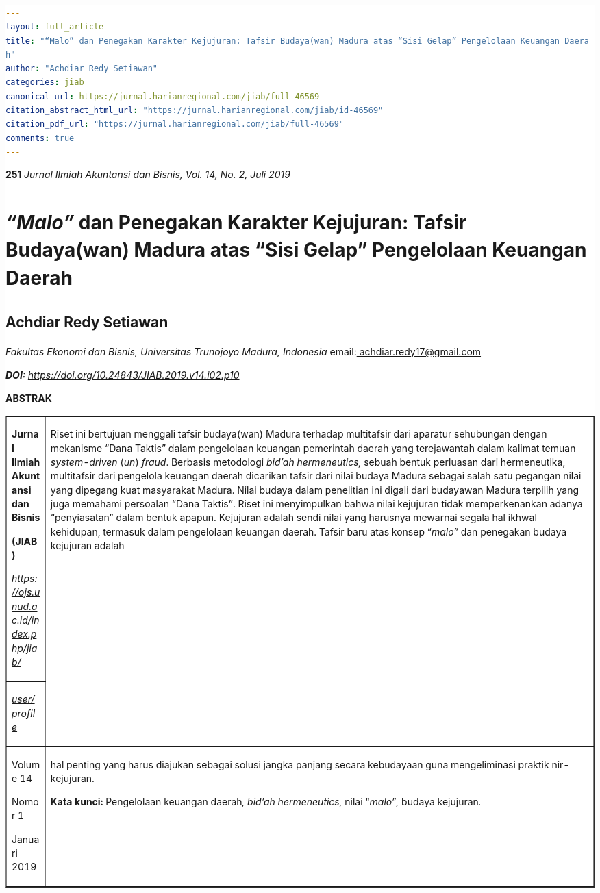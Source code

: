 ```yaml
---
layout: full_article
title: "“Malo” dan Penegakan Karakter Kejujuran: Tafsir Budaya(wan) Madura atas “Sisi Gelap” Pengelolaan Keuangan Daerah"
author: "Achdiar Redy Setiawan"
categories: jiab
canonical_url: https://jurnal.harianregional.com/jiab/full-46569 
citation_abstract_html_url: "https://jurnal.harianregional.com/jiab/id-46569"
citation_pdf_url: "https://jurnal.harianregional.com/jiab/full-46569"  
comments: true
---
```


<p><span class="font2" style="font-weight:bold;">251 </span><span class="font0" style="font-style:italic;">Jurnal Ilmiah Akuntansi dan Bisnis, Vol. 14, No. 2, Juli 2019</span></p><a name="caption1"></a>
<h1><a name="bookmark0"></a><span class="font4" style="font-weight:bold;font-style:italic;"><a name="bookmark1"></a>“Malo”</span><span class="font4" style="font-weight:bold;"> dan Penegakan Karakter Kejujuran: Tafsir Budaya(wan) Madura atas “Sisi Gelap” Pengelolaan Keuangan Daerah</span></h1>
<h2><a name="bookmark2"></a><span class="font2" style="font-weight:bold;"><a name="bookmark3"></a>Achdiar Redy Setiawan</span></h2>
<p><span class="font2" style="font-style:italic;">Fakultas Ekonomi dan Bisnis, Universitas Trunojoyo Madura, Indonesia </span><span class="font2">email:</span><a href="mailto:achdiar.redy17@gmail.com"><span class="font2"> achdiar.redy17@gmail.com</span></a></p>
<p><span class="font1" style="font-weight:bold;font-style:italic;">DOI: </span><a href="https://doi.org/10.24843/JIAB.2019.v14.i02.p10"><span class="font1" style="font-style:italic;">https://doi.org/10.24843/JIAB.2019.v14.i02.p10</span></a></p>
<p><span class="font1" style="font-weight:bold;">ABSTRAK</span></p>
<table border="1">
<tr><td style="vertical-align:bottom;">
<p><span class="font3" style="font-weight:bold;">Jurnal Ilmiah Akuntansi dan Bisnis</span></p>
<p><span class="font3" style="font-weight:bold;">(JIAB)</span></p>
<p><a href="https://ojs.unud.ac.id/index.php/jiab/"><span class="font0" style="font-style:italic;">https://ojs.unud.ac.id/index.php/jiab/</span></a></p></td><td rowspan="2" style="vertical-align:top;">
<p><span class="font1">Riset ini bertujuan menggali tafsir budaya(wan) Madura terhadap multitafsir dari aparatur sehubungan dengan mekanisme “Dana Taktis” dalam pengelolaan keuangan pemerintah daerah yang terejawantah dalam kalimat temuan </span><span class="font1" style="font-style:italic;">system-driven</span><span class="font1"> (</span><span class="font1" style="font-style:italic;">un</span><span class="font1">) </span><span class="font1" style="font-style:italic;">fraud</span><span class="font1">. Berbasis metodologi </span><span class="font1" style="font-style:italic;">bid’ah hermeneutics,</span><span class="font1"> sebuah bentuk perluasan dari hermeneutika, multitafsir dari pengelola keuangan daerah dicarikan tafsir dari nilai budaya Madura sebagai salah satu pegangan nilai yang dipegang kuat masyarakat Madura. Nilai budaya dalam penelitian ini digali dari budayawan Madura terpilih yang juga memahami persoalan “Dana Taktis”. Riset ini menyimpulkan bahwa nilai kejujuran tidak memperkenankan adanya “penyiasatan” dalam bentuk apapun. Kejujuran adalah sendi nilai yang harusnya mewarnai segala hal ikhwal kehidupan, termasuk dalam pengelolaan keuangan daerah. Tafsir baru atas konsep “</span><span class="font1" style="font-style:italic;">malo”</span><span class="font1"> dan penegakan budaya kejujuran adalah</span></p></td></tr>
<tr><td style="vertical-align:top;">
<p><span class="font0" style="font-style:italic;text-decoration:underline;">user/profile</span></p></td></tr>
<tr><td style="vertical-align:bottom;">
<p><span class="font1">Volume 14</span></p>
<p><span class="font1">Nomor 1</span></p>
<p><span class="font1">Januari 2019</span></p></td><td style="vertical-align:top;">
<p><span class="font1">hal penting yang harus diajukan sebagai solusi jangka panjang secara kebudayaan guna mengeliminasi praktik nir-kejujuran.</span></p>
<p><span class="font1" style="font-weight:bold;">Kata kunci: </span><span class="font1">Pengelolaan keuangan daerah</span><span class="font1" style="font-style:italic;">, bid’ah hermeneutics,</span><span class="font1"> nilai “</span><span class="font1" style="font-style:italic;">malo”, </span><span class="font1">budaya kejujuran</span><span class="font1" style="font-style:italic;">.</span></p></td></tr>